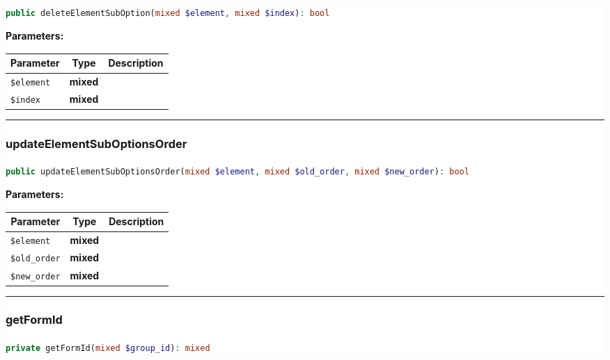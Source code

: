 ```php
public deleteElementSubOption(mixed $element, mixed $index): bool
```








**Parameters:**

| Parameter | Type | Description |
|-----------|------|-------------|
| `$element` | **mixed** |  |
| `$index` | **mixed** |  |





***

### updateElementSubOptionsOrder



```php
public updateElementSubOptionsOrder(mixed $element, mixed $old_order, mixed $new_order): bool
```








**Parameters:**

| Parameter | Type | Description |
|-----------|------|-------------|
| `$element` | **mixed** |  |
| `$old_order` | **mixed** |  |
| `$new_order` | **mixed** |  |





***

### getFormId



```php
private getFormId(mixed $group_id): mixed
```





